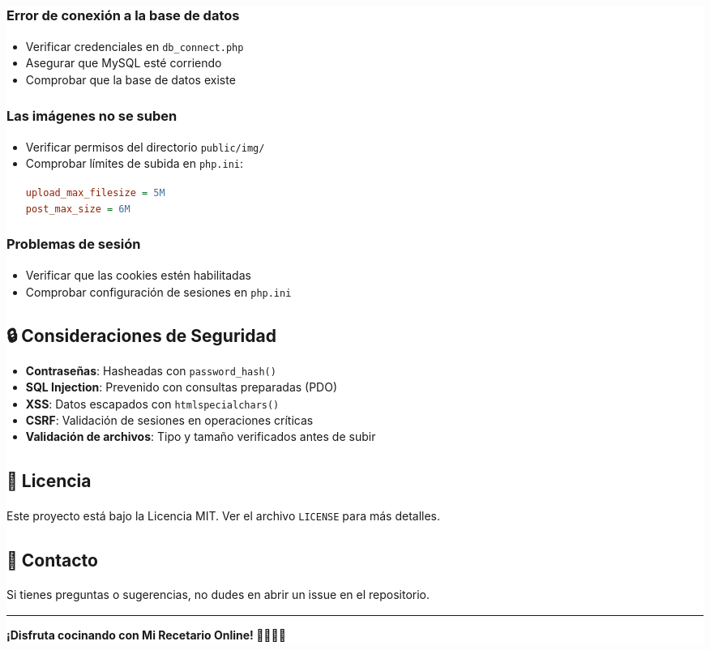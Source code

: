 ### Error de conexión a la base de datos
- Verificar credenciales en `db_connect.php`
- Asegurar que MySQL esté corriendo
- Comprobar que la base de datos existe

### Las imágenes no se suben
- Verificar permisos del directorio `public/img/`
- Comprobar límites de subida en `php.ini`:
  ```ini
  upload_max_filesize = 5M
  post_max_size = 6M
  ```

### Problemas de sesión
- Verificar que las cookies estén habilitadas
- Comprobar configuración de sesiones en `php.ini`

## 🔒 Consideraciones de Seguridad

- **Contraseñas**: Hasheadas con `password_hash()`
- **SQL Injection**: Prevenido con consultas preparadas (PDO)
- **XSS**: Datos escapados con `htmlspecialchars()`
- **CSRF**: Validación de sesiones en operaciones críticas
- **Validación de archivos**: Tipo y tamaño verificados antes de subir


## 📝 Licencia

Este proyecto está bajo la Licencia MIT. Ver el archivo `LICENSE` para más detalles.

## 📧 Contacto

Si tienes preguntas o sugerencias, no dudes en abrir un issue en el repositorio.

---

**¡Disfruta cocinando con Mi Recetario Online! 👨‍🍳👩‍🍳**
